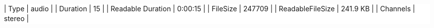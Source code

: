 | Type | audio |
| Duration | 15 |
| Readable Duration | 0:00:15 |
| FileSize | 247709 |
| ReadableFileSize | 241.9 KB |
| Channels | stereo |

